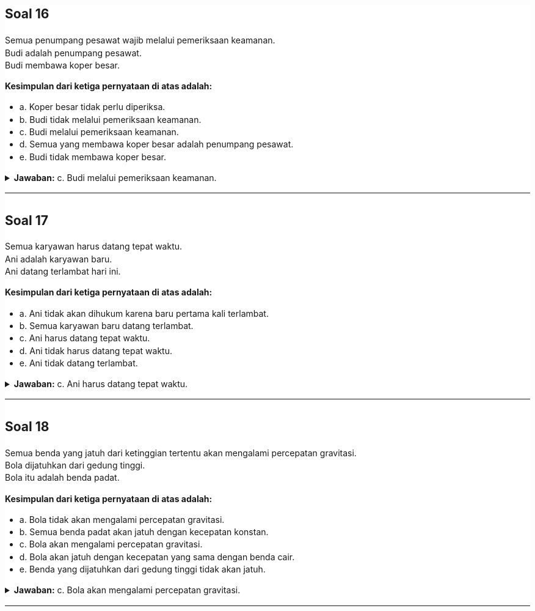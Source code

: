 
## Soal 16
Semua penumpang pesawat wajib melalui pemeriksaan keamanan.  
Budi adalah penumpang pesawat.  
Budi membawa koper besar.

**Kesimpulan dari ketiga pernyataan di atas adalah:**

- a. Koper besar tidak perlu diperiksa.
- b. Budi tidak melalui pemeriksaan keamanan.
- c. Budi melalui pemeriksaan keamanan.
- d. Semua yang membawa koper besar adalah penumpang pesawat.
- e. Budi tidak membawa koper besar.

<details><summary><strong>Jawaban:</strong> c. Budi melalui pemeriksaan keamanan.</summary></details>

---

## Soal 17
Semua karyawan harus datang tepat waktu.  
Ani adalah karyawan baru.  
Ani datang terlambat hari ini.

**Kesimpulan dari ketiga pernyataan di atas adalah:**

- a. Ani tidak akan dihukum karena baru pertama kali terlambat.
- b. Semua karyawan baru datang terlambat.
- c. Ani harus datang tepat waktu.
- d. Ani tidak harus datang tepat waktu.
- e. Ani tidak datang terlambat.

<details><summary><strong>Jawaban:</strong> c. Ani harus datang tepat waktu.</summary></details>

---

## Soal 18
Semua benda yang jatuh dari ketinggian tertentu akan mengalami percepatan gravitasi.  
Bola dijatuhkan dari gedung tinggi.  
Bola itu adalah benda padat.

**Kesimpulan dari ketiga pernyataan di atas adalah:**

- a. Bola tidak akan mengalami percepatan gravitasi.
- b. Semua benda padat akan jatuh dengan kecepatan konstan.
- c. Bola akan mengalami percepatan gravitasi.
- d. Bola akan jatuh dengan kecepatan yang sama dengan benda cair.
- e. Benda yang dijatuhkan dari gedung tinggi tidak akan jatuh.

<details><summary><strong>Jawaban:</strong> c. Bola akan mengalami percepatan gravitasi.</summary></details>

---
